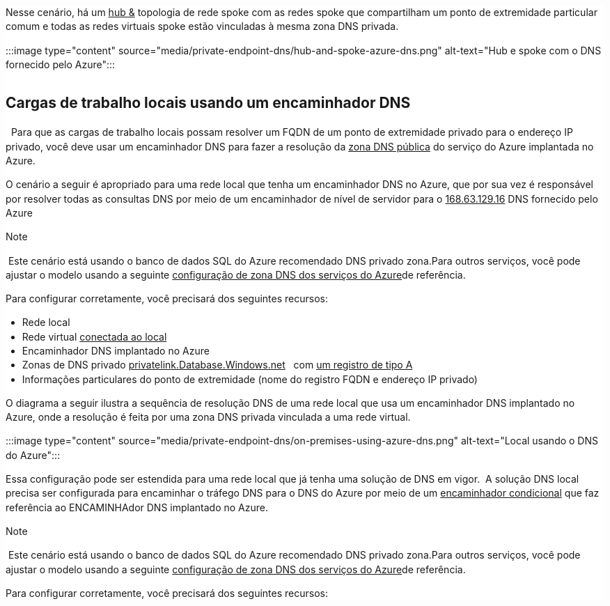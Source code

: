 Nesse cenário, há um [hub &](https://docs.microsoft.com/azure/architecture/reference-architectures/hybrid-networking/hub-spoke) topologia de rede spoke com as redes spoke que compartilham um ponto de extremidade particular comum e todas as redes virtuais spoke estão vinculadas à mesma zona DNS privada. 

:::image type="content" source="media/private-endpoint-dns/hub-and-spoke-azure-dns.png" alt-text="Hub e spoke com o DNS fornecido pelo Azure":::

## <a name="on-premises-workloads-using-a-dns-forwarder"></a>Cargas de trabalho locais usando um encaminhador DNS
 
Para que as cargas de trabalho locais possam resolver um FQDN de um ponto de extremidade privado para o endereço IP privado, você deve usar um encaminhador DNS para fazer a resolução da [zona DNS pública](#azure-services-dns-zone-configuration) do serviço do Azure implantada no Azure.


O cenário a seguir é apropriado para uma rede local que tenha um encaminhador DNS no Azure, que por sua vez é responsável por resolver todas as consultas DNS por meio de um encaminhador de nível de servidor para o [168.63.129.16](../virtual-network/what-is-ip-address-168-63-129-16.md) DNS fornecido pelo Azure 

> [!NOTE]
> Este cenário está usando o banco de dados SQL do Azure recomendado DNS privado zona.Para outros serviços, você pode ajustar o modelo usando a seguinte [configuração de zona DNS dos serviços do Azure](#azure-services-dns-zone-configuration)de referência.

Para configurar corretamente, você precisará dos seguintes recursos:

- Rede local
- Rede virtual [conectada ao local](https://docs.microsoft.com/azure/architecture/reference-architectures/hybrid-networking/)
- Encaminhador DNS implantado no Azure 
- Zonas de DNS privado [privatelink.Database.Windows.net](../dns/private-dns-privatednszone.md)   com [um registro de tipo A](../dns/dns-zones-records.md#record-types)
- Informações particulares do ponto de extremidade (nome do registro FQDN e endereço IP privado)

O diagrama a seguir ilustra a sequência de resolução DNS de uma rede local que usa um encaminhador DNS implantado no Azure, onde a resolução é feita por uma zona DNS privada vinculada a uma rede virtual.

:::image type="content" source="media/private-endpoint-dns/on-premises-using-azure-dns.png" alt-text="Local usando o DNS do Azure":::

Essa configuração pode ser estendida para uma rede local que já tenha uma solução de DNS em vigor. 
A solução DNS local precisa ser configurada para encaminhar o tráfego DNS para o DNS do Azure por meio de um [encaminhador condicional](../virtual-network/virtual-networks-name-resolution-for-vms-and-role-instances.md#name-resolution-that-uses-your-own-dns-server) que faz referência ao ENCAMINHAdor DNS implantado no Azure.

> [!NOTE]
> Este cenário está usando o banco de dados SQL do Azure recomendado DNS privado zona.Para outros serviços, você pode ajustar o modelo usando a seguinte [configuração de zona DNS dos serviços do Azure](#azure-services-dns-zone-configuration)de referência.

Para configurar corretamente, você precisará dos seguintes recursos:
